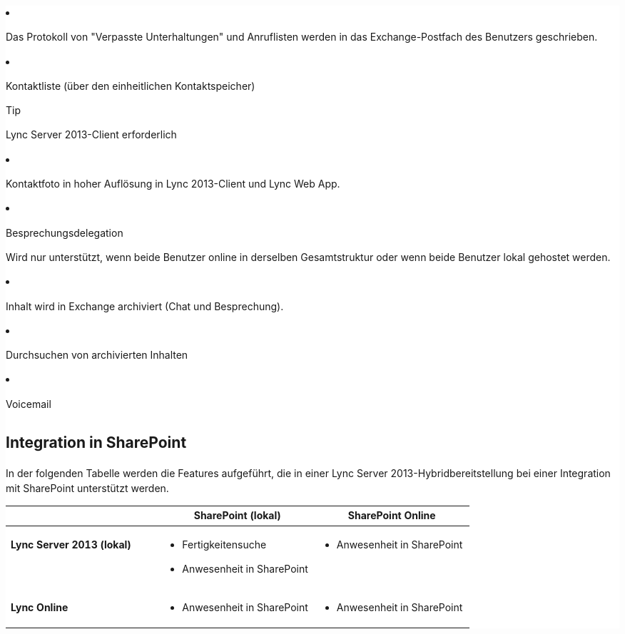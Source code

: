 <li><p>Das Protokoll von &quot;Verpasste Unterhaltungen&quot; und Anruflisten werden in das Exchange-Postfach des Benutzers geschrieben.</p></li>
<li><p>Kontaktliste (über den einheitlichen Kontaktspeicher)</p>
<div class="alert">

> [!TIP]
> Lync Server 2013-Client erforderlich


</div></li>
<li><p>Kontaktfoto in hoher Auflösung in Lync 2013-Client und Lync Web App.</p></li>
<li><p>Besprechungsdelegation</p>
<p>Wird nur unterstützt, wenn beide Benutzer online in derselben Gesamtstruktur oder wenn beide Benutzer lokal gehostet werden.</p></li>
<li><p>Inhalt wird in Exchange archiviert (Chat und Besprechung).</p></li>
<li><p>Durchsuchen von archivierten Inhalten</p></li>
<li><p>Voicemail</p></li>
</ul></td>
</tr>
</tbody>
</table>


## Integration in SharePoint

In der folgenden Tabelle werden die Features aufgeführt, die in einer Lync Server 2013-Hybridbereitstellung bei einer Integration mit SharePoint unterstützt werden.


<table>
<colgroup>
<col style="width: 33%" />
<col style="width: 33%" />
<col style="width: 33%" />
</colgroup>
<thead>
<tr class="header">
<th></th>
<th>SharePoint (lokal)</th>
<th>SharePoint Online</th>
</tr>
</thead>
<tbody>
<tr class="odd">
<td><p><strong>Lync Server 2013 (lokal)</strong></p></td>
<td><ul>
<li><p>Fertigkeitensuche</p></li>
<li><p>Anwesenheit in SharePoint</p></li>
</ul></td>
<td><ul>
<li><p>Anwesenheit in SharePoint</p></li>
</ul></td>
</tr>
<tr class="even">
<td><p><strong>Lync Online</strong></p></td>
<td><ul>
<li><p>Anwesenheit in SharePoint</p></li>
</ul></td>
<td><ul>
<li><p>Anwesenheit in SharePoint</p></li>
</ul></td>
</tr>
</tbody>
</table>

